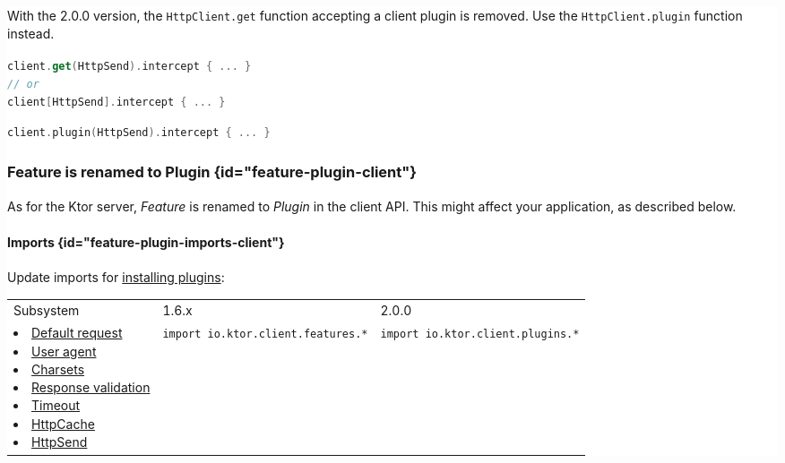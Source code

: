 With the 2.0.0 version, the `HttpClient.get` function accepting a client plugin is removed. Use the `HttpClient.plugin` function instead.

<tabs group="ktor_versions">
<tab title="1.6.x" group-key="1_6">

```kotlin
client.get(HttpSend).intercept { ... }
// or
client[HttpSend].intercept { ... }
```

</tab>
<tab title="2.0.0" group-key="2_0">

```kotlin
client.plugin(HttpSend).intercept { ... }
```

</tab>
</tabs>


### Feature is renamed to Plugin {id="feature-plugin-client"}

As for the Ktor server, _Feature_ is renamed to _Plugin_ in the client API.
This might affect your application, as described below.

#### Imports {id="feature-plugin-imports-client"}
Update imports for [installing plugins](http-client_plugins.md#install):

<table>
<tr>
<td>Subsystem</td>
<td>1.6.x</td>
<td>2.0.0</td>
</tr>
<tr>
<td>
<list>
<li>
<a href="default-request.md">Default request</a>
</li>
<li>
<a href="user-agent.md">User agent</a>
</li>
<li>
<a href="http-plain-text.md">Charsets</a>
</li>
<li>
<a href="response-validation.md">Response validation</a>
</li>
<li>
<a href="timeout.md">Timeout</a>
</li>
<li>
<a href="client-caching.md">HttpCache</a>
</li>
<li>
<a href="http-send.md">HttpSend</a>
</li>
</list>
</td>
<td><code>import io.ktor.client.features.*</code></td>
<td><code>import io.ktor.client.plugins.*</code></td>
</tr>


[//]: # (title: Migrating from 1.6.x to 2.0.0)